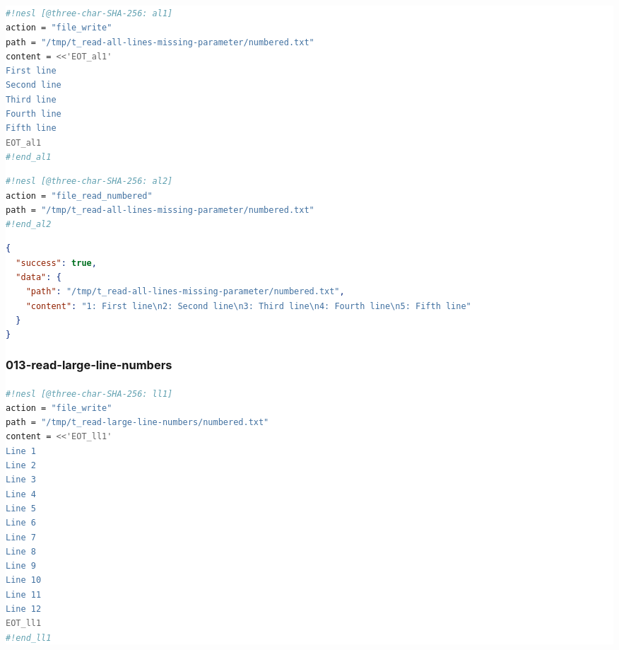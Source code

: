 ```sh nesl
#!nesl [@three-char-SHA-256: al1]
action = "file_write"
path = "/tmp/t_read-all-lines-missing-parameter/numbered.txt"
content = <<'EOT_al1'
First line
Second line
Third line
Fourth line
Fifth line
EOT_al1
#!end_al1
```

```sh nesl
#!nesl [@three-char-SHA-256: al2]
action = "file_read_numbered"
path = "/tmp/t_read-all-lines-missing-parameter/numbered.txt"
#!end_al2
```

```json
{
  "success": true,
  "data": {
    "path": "/tmp/t_read-all-lines-missing-parameter/numbered.txt",
    "content": "1: First line\n2: Second line\n3: Third line\n4: Fourth line\n5: Fifth line"
  }
}
```

### 013-read-large-line-numbers

```sh nesl
#!nesl [@three-char-SHA-256: ll1]
action = "file_write"
path = "/tmp/t_read-large-line-numbers/numbered.txt"
content = <<'EOT_ll1'
Line 1
Line 2
Line 3
Line 4
Line 5
Line 6
Line 7
Line 8
Line 9
Line 10
Line 11
Line 12
EOT_ll1
#!end_ll1
```
